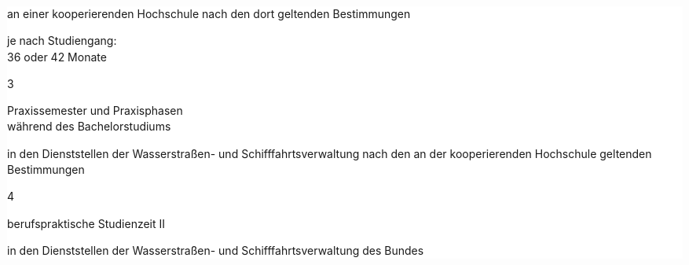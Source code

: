 <td style="border-right: 0.5pt solid ; border-bottom: 0.5pt solid ; " align="left" valign="top" charoff="50">

an einer kooperierenden Hochschule nach den dort geltenden Bestimmungen

</td>

<td style="border-bottom: 0.5pt solid ; " rowspan="2" align="left" valign="middle" charoff="50">

je nach Studiengang:  
36 oder 42 Monate

</td>

</tr>

<tr>

<td style="border-right: 0.5pt solid ; border-bottom: 0.5pt solid ; " align="center" valign="top" charoff="50">

3

</td>

<td style="border-right: 0.5pt solid ; border-bottom: 0.5pt solid ; " align="left" valign="top" charoff="50">

Praxissemester und Praxisphasen  
während des Bachelorstudiums

</td>

<td style="border-right: 0.5pt solid ; border-bottom: 0.5pt solid ; " align="left" valign="top" charoff="50">

in den Dienststellen der Wasserstraßen- und Schifffahrtsverwaltung nach
den an der kooperierenden Hochschule geltenden Bestimmungen

</td>

</tr>

<tr>

<td style="border-right: 0.5pt solid ; " align="center" valign="top" charoff="50">

4

</td>

<td style="border-right: 0.5pt solid ; " align="left" valign="top" charoff="50">

berufspraktische Studienzeit II

</td>

<td style="border-right: 0.5pt solid ; " align="left" valign="top" charoff="50">

in den Dienststellen der Wasserstraßen- und Schifffahrtsverwaltung des
Bundes

</td>
